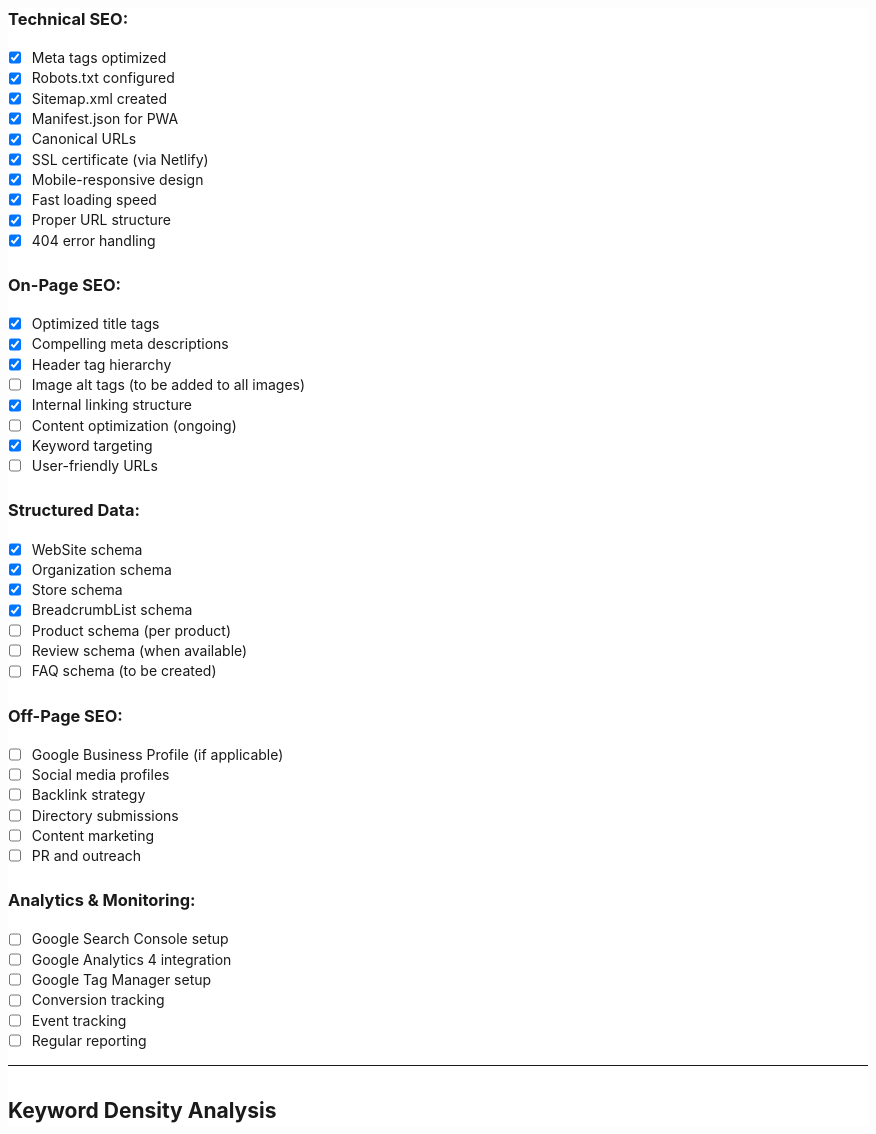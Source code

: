 ### Technical SEO:
- [x] Meta tags optimized
- [x] Robots.txt configured
- [x] Sitemap.xml created
- [x] Manifest.json for PWA
- [x] Canonical URLs
- [x] SSL certificate (via Netlify)
- [x] Mobile-responsive design
- [x] Fast loading speed
- [x] Proper URL structure
- [x] 404 error handling

### On-Page SEO:
- [x] Optimized title tags
- [x] Compelling meta descriptions
- [x] Header tag hierarchy
- [ ] Image alt tags (to be added to all images)
- [x] Internal linking structure
- [ ] Content optimization (ongoing)
- [x] Keyword targeting
- [ ] User-friendly URLs

### Structured Data:
- [x] WebSite schema
- [x] Organization schema
- [x] Store schema
- [x] BreadcrumbList schema
- [ ] Product schema (per product)
- [ ] Review schema (when available)
- [ ] FAQ schema (to be created)

### Off-Page SEO:
- [ ] Google Business Profile (if applicable)
- [ ] Social media profiles
- [ ] Backlink strategy
- [ ] Directory submissions
- [ ] Content marketing
- [ ] PR and outreach

### Analytics & Monitoring:
- [ ] Google Search Console setup
- [ ] Google Analytics 4 integration
- [ ] Google Tag Manager setup
- [ ] Conversion tracking
- [ ] Event tracking
- [ ] Regular reporting

---

## Keyword Density Analysis
